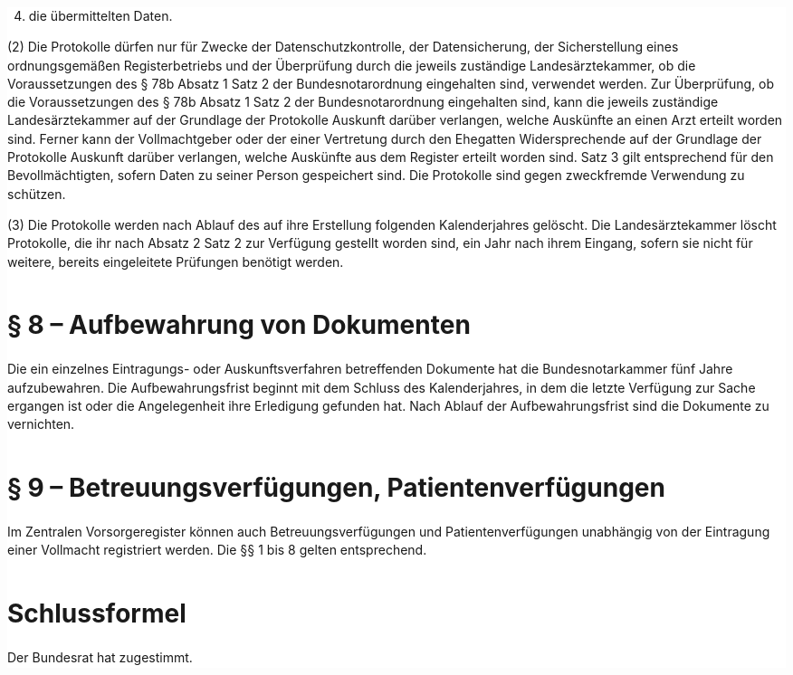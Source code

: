 4. die übermittelten Daten.

(2) Die Protokolle dürfen nur für Zwecke der Datenschutzkontrolle, der Datensicherung, der Sicherstellung eines ordnungsgemäßen Registerbetriebs und der Überprüfung durch die jeweils zuständige Landesärztekammer, ob die Voraussetzungen des § 78b Absatz 1 Satz 2 der Bundesnotarordnung eingehalten sind, verwendet werden. Zur Überprüfung, ob die Voraussetzungen des § 78b Absatz 1 Satz 2 der Bundesnotarordnung eingehalten sind, kann die jeweils zuständige Landesärztekammer auf der Grundlage der Protokolle Auskunft darüber verlangen, welche Auskünfte an einen Arzt erteilt worden sind. Ferner kann der Vollmachtgeber oder der einer Vertretung durch den Ehegatten Widersprechende auf der Grundlage der Protokolle Auskunft darüber verlangen, welche Auskünfte aus dem Register erteilt worden sind. Satz 3 gilt entsprechend für den Bevollmächtigten, sofern Daten zu seiner Person gespeichert sind. Die Protokolle sind gegen zweckfremde Verwendung zu schützen.

(3) Die Protokolle werden nach Ablauf des auf ihre Erstellung folgenden Kalenderjahres gelöscht. Die Landesärztekammer löscht Protokolle, die ihr nach Absatz 2 Satz 2 zur Verfügung gestellt worden sind, ein Jahr nach ihrem Eingang, sofern sie nicht für weitere, bereits eingeleitete Prüfungen benötigt werden.

# § 8 – Aufbewahrung von Dokumenten

Die ein einzelnes Eintragungs- oder Auskunftsverfahren betreffenden Dokumente hat die Bundesnotarkammer fünf Jahre aufzubewahren. Die Aufbewahrungsfrist beginnt mit dem Schluss des Kalenderjahres, in dem die letzte Verfügung zur Sache ergangen ist oder die Angelegenheit ihre Erledigung gefunden hat. Nach Ablauf der Aufbewahrungsfrist sind die Dokumente zu vernichten.

# § 9 – Betreuungsverfügungen, Patientenverfügungen

Im Zentralen Vorsorgeregister können auch Betreuungsverfügungen und Patientenverfügungen unabhängig von der Eintragung einer Vollmacht registriert werden. Die §§ 1 bis 8 gelten entsprechend.

# Schlussformel

Der Bundesrat hat zugestimmt.
